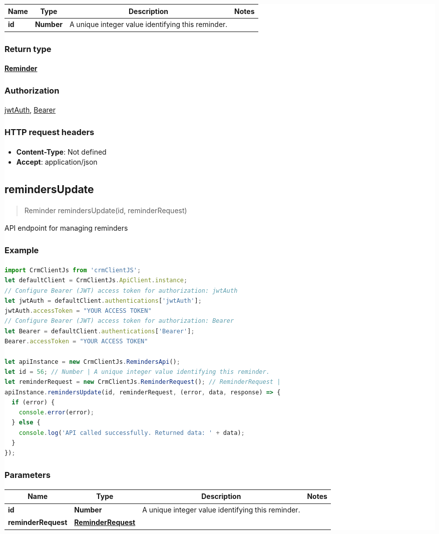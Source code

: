 
Name | Type | Description  | Notes
------------- | ------------- | ------------- | -------------
 **id** | **Number**| A unique integer value identifying this reminder. | 

### Return type

[**Reminder**](Reminder.md)

### Authorization

[jwtAuth](../README.md#jwtAuth), [Bearer](../README.md#Bearer)

### HTTP request headers

- **Content-Type**: Not defined
- **Accept**: application/json


## remindersUpdate

> Reminder remindersUpdate(id, reminderRequest)



API endpoint for managing reminders

### Example

```javascript
import CrmClientJs from 'crmClientJS';
let defaultClient = CrmClientJs.ApiClient.instance;
// Configure Bearer (JWT) access token for authorization: jwtAuth
let jwtAuth = defaultClient.authentications['jwtAuth'];
jwtAuth.accessToken = "YOUR ACCESS TOKEN"
// Configure Bearer (JWT) access token for authorization: Bearer
let Bearer = defaultClient.authentications['Bearer'];
Bearer.accessToken = "YOUR ACCESS TOKEN"

let apiInstance = new CrmClientJs.RemindersApi();
let id = 56; // Number | A unique integer value identifying this reminder.
let reminderRequest = new CrmClientJs.ReminderRequest(); // ReminderRequest | 
apiInstance.remindersUpdate(id, reminderRequest, (error, data, response) => {
  if (error) {
    console.error(error);
  } else {
    console.log('API called successfully. Returned data: ' + data);
  }
});
```

### Parameters


Name | Type | Description  | Notes
------------- | ------------- | ------------- | -------------
 **id** | **Number**| A unique integer value identifying this reminder. | 
 **reminderRequest** | [**ReminderRequest**](ReminderRequest.md)|  | 
